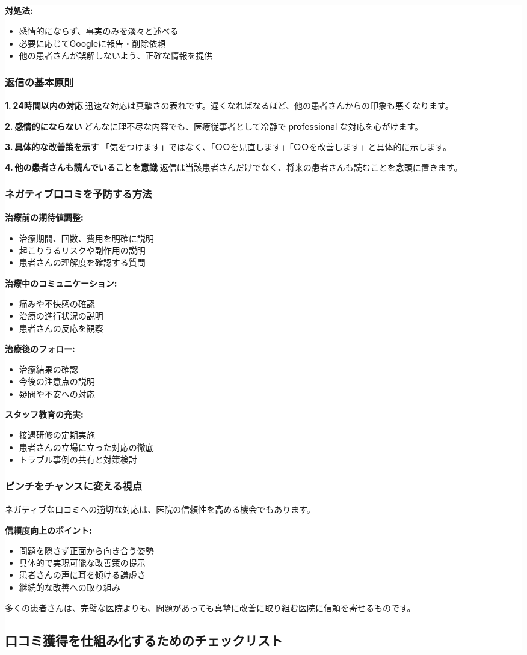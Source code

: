 **対処法:**
- 感情的にならず、事実のみを淡々と述べる
- 必要に応じてGoogleに報告・削除依頼
- 他の患者さんが誤解しないよう、正確な情報を提供

### 返信の基本原則

**1. 24時間以内の対応**
迅速な対応は真摯さの表れです。遅くなればなるほど、他の患者さんからの印象も悪くなります。

**2. 感情的にならない**
どんなに理不尽な内容でも、医療従事者として冷静で professional な対応を心がけます。

**3. 具体的な改善策を示す**
「気をつけます」ではなく、「○○を見直します」「○○を改善します」と具体的に示します。

**4. 他の患者さんも読んでいることを意識**
返信は当該患者さんだけでなく、将来の患者さんも読むことを念頭に置きます。

### ネガティブ口コミを予防する方法

**治療前の期待値調整:**
- 治療期間、回数、費用を明確に説明
- 起こりうるリスクや副作用の説明
- 患者さんの理解度を確認する質問

**治療中のコミュニケーション:**
- 痛みや不快感の確認
- 治療の進行状況の説明
- 患者さんの反応を観察

**治療後のフォロー:**
- 治療結果の確認
- 今後の注意点の説明
- 疑問や不安への対応

**スタッフ教育の充実:**
- 接遇研修の定期実施
- 患者さんの立場に立った対応の徹底
- トラブル事例の共有と対策検討

### ピンチをチャンスに変える視点

ネガティブな口コミへの適切な対応は、医院の信頼性を高める機会でもあります。

**信頼度向上のポイント:**
- 問題を隠さず正面から向き合う姿勢
- 具体的で実現可能な改善策の提示
- 患者さんの声に耳を傾ける謙虚さ
- 継続的な改善への取り組み

多くの患者さんは、完璧な医院よりも、問題があっても真摯に改善に取り組む医院に信頼を寄せるものです。

## 口コミ獲得を仕組み化するためのチェックリスト
